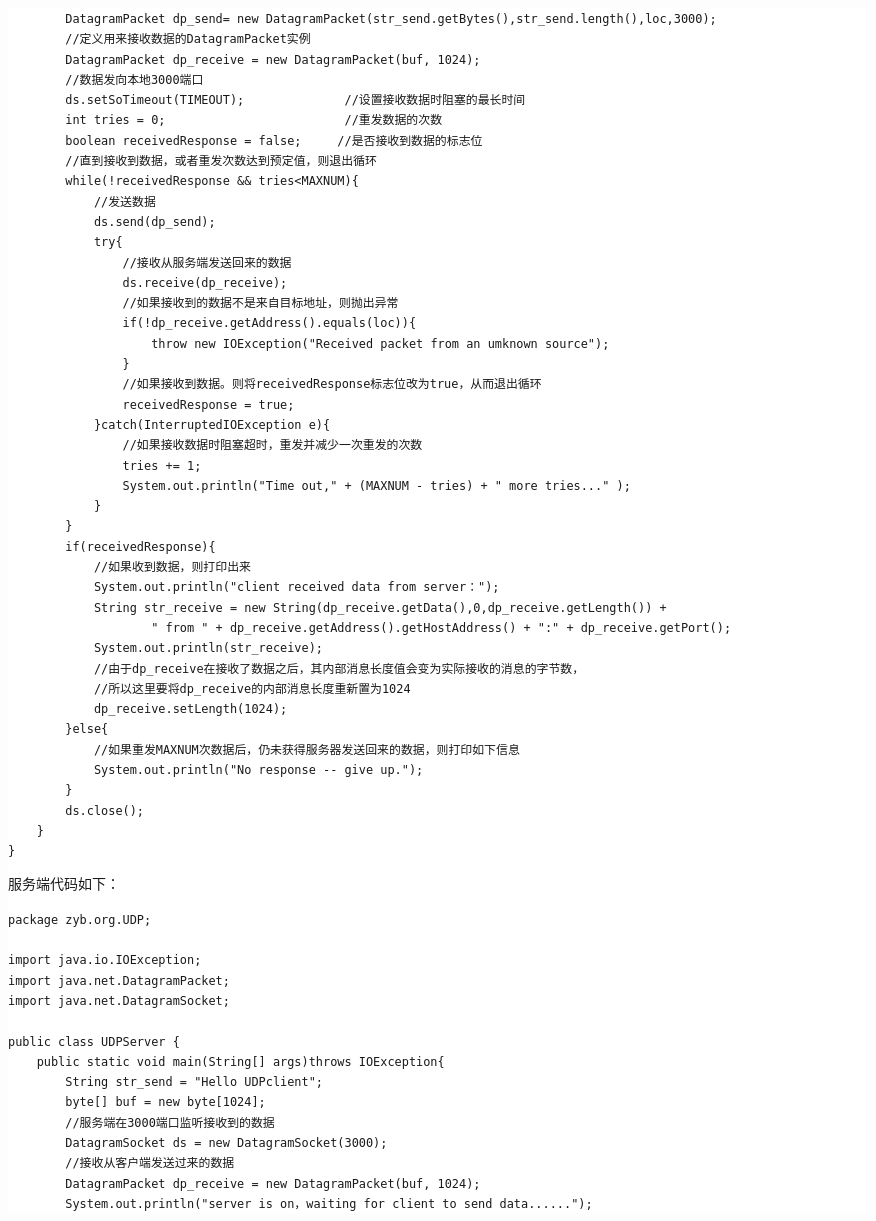 ```
        DatagramPacket dp_send= new DatagramPacket(str_send.getBytes(),str_send.length(),loc,3000);  
        //定义用来接收数据的DatagramPacket实例  
        DatagramPacket dp_receive = new DatagramPacket(buf, 1024);  
        //数据发向本地3000端口  
        ds.setSoTimeout(TIMEOUT);              //设置接收数据时阻塞的最长时间  
        int tries = 0;                         //重发数据的次数  
        boolean receivedResponse = false;     //是否接收到数据的标志位  
        //直到接收到数据，或者重发次数达到预定值，则退出循环  
        while(!receivedResponse && tries<MAXNUM){  
            //发送数据  
            ds.send(dp_send);  
            try{  
                //接收从服务端发送回来的数据  
                ds.receive(dp_receive);  
                //如果接收到的数据不是来自目标地址，则抛出异常  
                if(!dp_receive.getAddress().equals(loc)){  
                    throw new IOException("Received packet from an umknown source");  
                }  
                //如果接收到数据。则将receivedResponse标志位改为true，从而退出循环  
                receivedResponse = true;  
            }catch(InterruptedIOException e){  
                //如果接收数据时阻塞超时，重发并减少一次重发的次数  
                tries += 1;  
                System.out.println("Time out," + (MAXNUM - tries) + " more tries..." );  
            }  
        }  
        if(receivedResponse){  
            //如果收到数据，则打印出来  
            System.out.println("client received data from server：");  
            String str_receive = new String(dp_receive.getData(),0,dp_receive.getLength()) +   
                    " from " + dp_receive.getAddress().getHostAddress() + ":" + dp_receive.getPort();  
            System.out.println(str_receive);  
            //由于dp_receive在接收了数据之后，其内部消息长度值会变为实际接收的消息的字节数，  
            //所以这里要将dp_receive的内部消息长度重新置为1024  
            dp_receive.setLength(1024);     
        }else{  
            //如果重发MAXNUM次数据后，仍未获得服务器发送回来的数据，则打印如下信息  
            System.out.println("No response -- give up.");  
        }  
        ds.close();  
    }    
}   
```

服务端代码如下：

```
package zyb.org.UDP;  
  
import java.io.IOException;  
import java.net.DatagramPacket;  
import java.net.DatagramSocket;  
  
public class UDPServer {   
    public static void main(String[] args)throws IOException{  
        String str_send = "Hello UDPclient";  
        byte[] buf = new byte[1024];  
        //服务端在3000端口监听接收到的数据  
        DatagramSocket ds = new DatagramSocket(3000);  
        //接收从客户端发送过来的数据  
        DatagramPacket dp_receive = new DatagramPacket(buf, 1024);  
        System.out.println("server is on，waiting for client to send data......");  
```